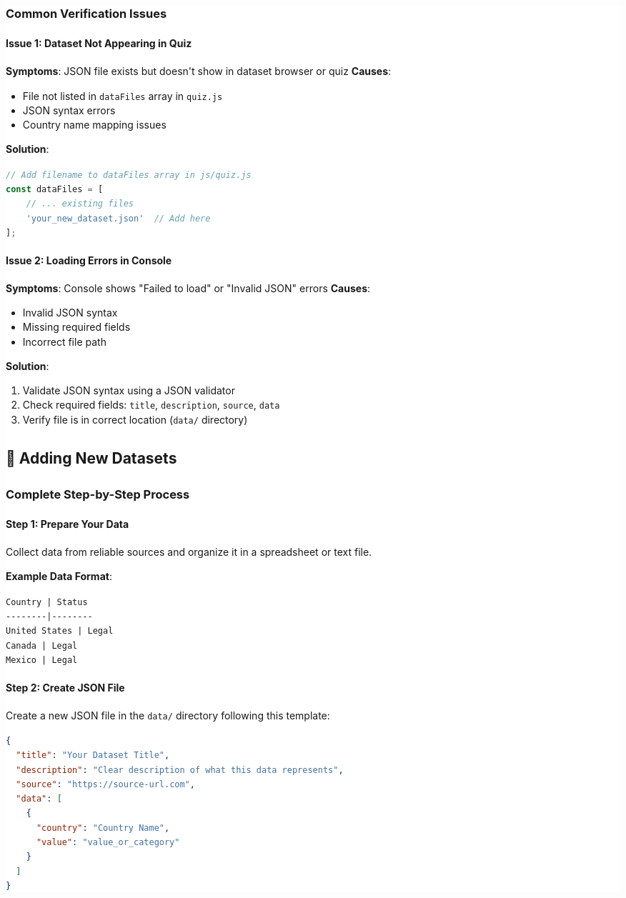 ### Common Verification Issues

#### Issue 1: Dataset Not Appearing in Quiz
**Symptoms**: JSON file exists but doesn't show in dataset browser or quiz
**Causes**:
- File not listed in `dataFiles` array in `quiz.js`
- JSON syntax errors
- Country name mapping issues

**Solution**:
```javascript
// Add filename to dataFiles array in js/quiz.js
const dataFiles = [
    // ... existing files
    'your_new_dataset.json'  // Add here
];
```

#### Issue 2: Loading Errors in Console
**Symptoms**: Console shows "Failed to load" or "Invalid JSON" errors
**Causes**:
- Invalid JSON syntax
- Missing required fields
- Incorrect file path

**Solution**:
1. Validate JSON syntax using a JSON validator
2. Check required fields: `title`, `description`, `source`, `data`
3. Verify file is in correct location (`data/` directory)

## 📝 Adding New Datasets

### Complete Step-by-Step Process

#### Step 1: Prepare Your Data
Collect data from reliable sources and organize it in a spreadsheet or text file.

**Example Data Format**:
```
Country | Status
--------|--------
United States | Legal
Canada | Legal
Mexico | Legal
```

#### Step 2: Create JSON File
Create a new JSON file in the `data/` directory following this template:

```json
{
  "title": "Your Dataset Title",
  "description": "Clear description of what this data represents",
  "source": "https://source-url.com",
  "data": [
    {
      "country": "Country Name",
      "value": "value_or_category"
    }
  ]
}
```
